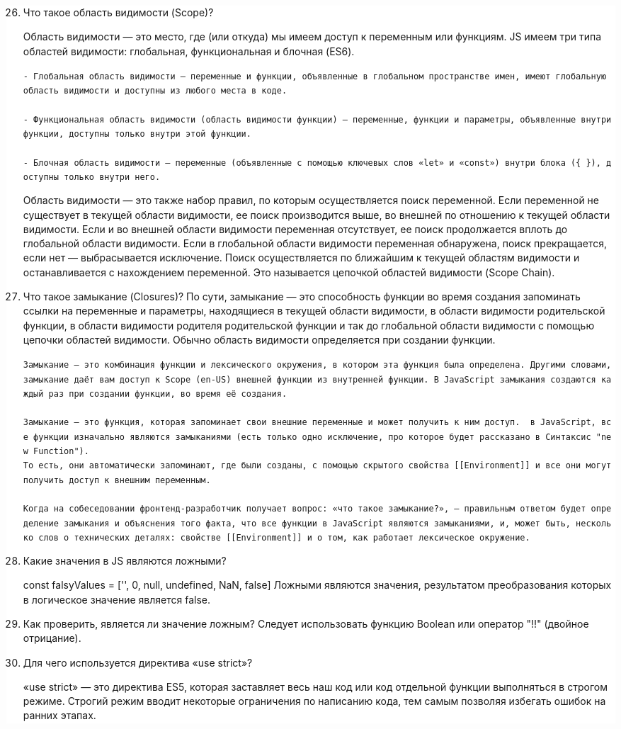 26. Что такое область видимости (Scope)?

    Область видимости — это место, где (или откуда) мы имеем доступ к переменным или функциям. JS имеем три типа областей видимости: глобальная, функциональная и блочная (ES6).

        - Глобальная область видимости — переменные и функции, объявленные в глобальном пространстве имен, имеют глобальную область видимости и доступны из любого места в коде.

        - Функциональная область видимости (область видимости функции) — переменные, функции и параметры, объявленные внутри функции, доступны только внутри этой функции.

        - Блочная область видимости — переменные (объявленные с помощью ключевых слов «let» и «const») внутри блока ({ }), доступны только внутри него.


    Область видимости — это также набор правил, по которым осуществляется поиск переменной. Если переменной не существует в текущей области видимости, ее поиск производится выше, во внешней по отношению к текущей области видимости. Если и во внешней области видимости переменная отсутствует, ее поиск продолжается вплоть до глобальной области видимости. Если в глобальной области видимости переменная обнаружена, поиск прекращается, если нет — выбрасывается исключение. Поиск осуществляется по ближайшим к текущей областям видимости и останавливается с нахождением переменной. Это называется цепочкой областей видимости (Scope Chain).          

27. Что такое замыкание (Closures)?
        По сути, замыкание — это способность функции во время создания запоминать ссылки на переменные и параметры, находящиеся в текущей области видимости, в области видимости родительской функции, в области видимости родителя родительской функции и так до глобальной области видимости с помощью цепочки областей видимости. Обычно область видимости определяется при создании функции.

        Замыкание — это комбинация функции и лексического окружения, в котором эта функция была определена. Другими словами, замыкание даёт вам доступ к Scope (en-US) внешней функции из внутренней функции. В JavaScript замыкания создаются каждый раз при создании функции, во время её создания.
        
        Замыкание – это функция, которая запоминает свои внешние переменные и может получить к ним доступ.  в JavaScript, все функции изначально являются замыканиями (есть только одно исключение, про которое будет рассказано в Синтаксис "new Function").
        То есть, они автоматически запоминают, где были созданы, с помощью скрытого свойства [[Environment]] и все они могут получить доступ к внешним переменным.

        Когда на собеседовании фронтенд-разработчик получает вопрос: «что такое замыкание?», – правильным ответом будет определение замыкания и объяснения того факта, что все функции в JavaScript являются замыканиями, и, может быть, несколько слов о технических деталях: свойстве [[Environment]] и о том, как работает лексическое окружение.

28. Какие значения в JS являются ложными?

    const falsyValues = ['', 0, null, undefined, NaN, false]
    Ложными являются значения, результатом преобразования которых в логическое значение является false.   

29. Как проверить, является ли значение ложным?
    Следует использовать функцию Boolean или оператор "!!" (двойное отрицание).   

30. Для чего используется директива «use strict»?

    «use strict» — это директива ES5, которая заставляет весь наш код или код отдельной функции выполняться в строгом режиме. Строгий режим вводит некоторые ограничения по написанию кода, тем самым позволяя избегать ошибок на ранних этапах.
